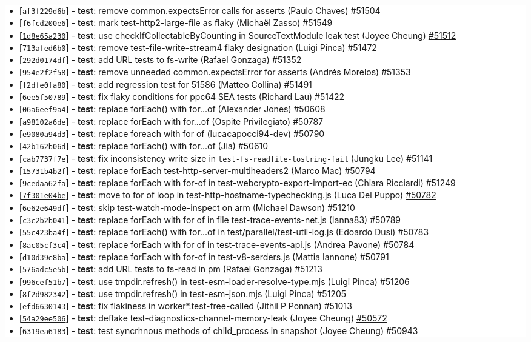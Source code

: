 * \[[`af3f229d6b`](https://github.com/nodejs/node/commit/af3f229d6b)] - **test**: remove common.expectsError calls for asserts (Paulo Chaves) [#51504](https://github.com/nodejs/node/pull/51504)
* \[[`f6fcd200e6`](https://github.com/nodejs/node/commit/f6fcd200e6)] - **test**: mark test-http2-large-file as flaky (Michaël Zasso) [#51549](https://github.com/nodejs/node/pull/51549)
* \[[`1d8e65a230`](https://github.com/nodejs/node/commit/1d8e65a230)] - **test**: use checkIfCollectableByCounting in SourceTextModule leak test (Joyee Cheung) [#51512](https://github.com/nodejs/node/pull/51512)
* \[[`713afed6b0`](https://github.com/nodejs/node/commit/713afed6b0)] - **test**: remove test-file-write-stream4 flaky designation (Luigi Pinca) [#51472](https://github.com/nodejs/node/pull/51472)
* \[[`292d0174df`](https://github.com/nodejs/node/commit/292d0174df)] - **test**: add URL tests to fs-write (Rafael Gonzaga) [#51352](https://github.com/nodejs/node/pull/51352)
* \[[`954e2f2f58`](https://github.com/nodejs/node/commit/954e2f2f58)] - **test**: remove unneeded common.expectsError for asserts (Andrés Morelos) [#51353](https://github.com/nodejs/node/pull/51353)
* \[[`f2dfe0fa80`](https://github.com/nodejs/node/commit/f2dfe0fa80)] - **test**: add regression test for 51586 (Matteo Collina) [#51491](https://github.com/nodejs/node/pull/51491)
* \[[`6ee5f50789`](https://github.com/nodejs/node/commit/6ee5f50789)] - **test**: fix flaky conditions for ppc64 SEA tests (Richard Lau) [#51422](https://github.com/nodejs/node/pull/51422)
* \[[`06a6eef9a4`](https://github.com/nodejs/node/commit/06a6eef9a4)] - **test**: replace forEach() with for...of (Alexander Jones) [#50608](https://github.com/nodejs/node/pull/50608)
* \[[`a98102a6de`](https://github.com/nodejs/node/commit/a98102a6de)] - **test**: replace forEach with for...of (Ospite Privilegiato) [#50787](https://github.com/nodejs/node/pull/50787)
* \[[`e9080a94d3`](https://github.com/nodejs/node/commit/e9080a94d3)] - **test**: replace foreach with for of (lucacapocci94-dev) [#50790](https://github.com/nodejs/node/pull/50790)
* \[[`42b162b06d`](https://github.com/nodejs/node/commit/42b162b06d)] - **test**: replace forEach() with for...of (Jia) [#50610](https://github.com/nodejs/node/pull/50610)
* \[[`cab7737f7e`](https://github.com/nodejs/node/commit/cab7737f7e)] - **test**: fix inconsistency write size in `test-fs-readfile-tostring-fail` (Jungku Lee) [#51141](https://github.com/nodejs/node/pull/51141)
* \[[`15731b4b2f`](https://github.com/nodejs/node/commit/15731b4b2f)] - **test**: replace forEach test-http-server-multiheaders2 (Marco Mac) [#50794](https://github.com/nodejs/node/pull/50794)
* \[[`9cedaa62fa`](https://github.com/nodejs/node/commit/9cedaa62fa)] - **test**: replace forEach with for-of in test-webcrypto-export-import-ec (Chiara Ricciardi) [#51249](https://github.com/nodejs/node/pull/51249)
* \[[`7f301e04be`](https://github.com/nodejs/node/commit/7f301e04be)] - **test**: move to for of loop in test-http-hostname-typechecking.js (Luca Del Puppo) [#50782](https://github.com/nodejs/node/pull/50782)
* \[[`6e62e649df`](https://github.com/nodejs/node/commit/6e62e649df)] - **test**: skip test-watch-mode-inspect on arm (Michael Dawson) [#51210](https://github.com/nodejs/node/pull/51210)
* \[[`c3c2b2b041`](https://github.com/nodejs/node/commit/c3c2b2b041)] - **test**: replace forEach with for of in file test-trace-events-net.js (Ianna83) [#50789](https://github.com/nodejs/node/pull/50789)
* \[[`55c423ba4f`](https://github.com/nodejs/node/commit/55c423ba4f)] - **test**: replace forEach() with for...of in test/parallel/test-util-log.js (Edoardo Dusi) [#50783](https://github.com/nodejs/node/pull/50783)
* \[[`8ac05cf3c4`](https://github.com/nodejs/node/commit/8ac05cf3c4)] - **test**: replace forEach with for of in test-trace-events-api.js (Andrea Pavone) [#50784](https://github.com/nodejs/node/pull/50784)
* \[[`d10d39e8ba`](https://github.com/nodejs/node/commit/d10d39e8ba)] - **test**: replace forEach with for-of in test-v8-serders.js (Mattia Iannone) [#50791](https://github.com/nodejs/node/pull/50791)
* \[[`576adc5e5b`](https://github.com/nodejs/node/commit/576adc5e5b)] - **test**: add URL tests to fs-read in pm (Rafael Gonzaga) [#51213](https://github.com/nodejs/node/pull/51213)
* \[[`996cef51b7`](https://github.com/nodejs/node/commit/996cef51b7)] - **test**: use tmpdir.refresh() in test-esm-loader-resolve-type.mjs (Luigi Pinca) [#51206](https://github.com/nodejs/node/pull/51206)
* \[[`8f2d982342`](https://github.com/nodejs/node/commit/8f2d982342)] - **test**: use tmpdir.refresh() in test-esm-json.mjs (Luigi Pinca) [#51205](https://github.com/nodejs/node/pull/51205)
* \[[`efd6630143`](https://github.com/nodejs/node/commit/efd6630143)] - **test**: fix flakiness in worker\*.test-free-called (Jithil P Ponnan) [#51013](https://github.com/nodejs/node/pull/51013)
* \[[`54a29ee506`](https://github.com/nodejs/node/commit/54a29ee506)] - **test**: deflake test-diagnostics-channel-memory-leak (Joyee Cheung) [#50572](https://github.com/nodejs/node/pull/50572)
* \[[`6319ea6183`](https://github.com/nodejs/node/commit/6319ea6183)] - **test**: test syncrhnous methods of child\_process in snapshot (Joyee Cheung) [#50943](https://github.com/nodejs/node/pull/50943)